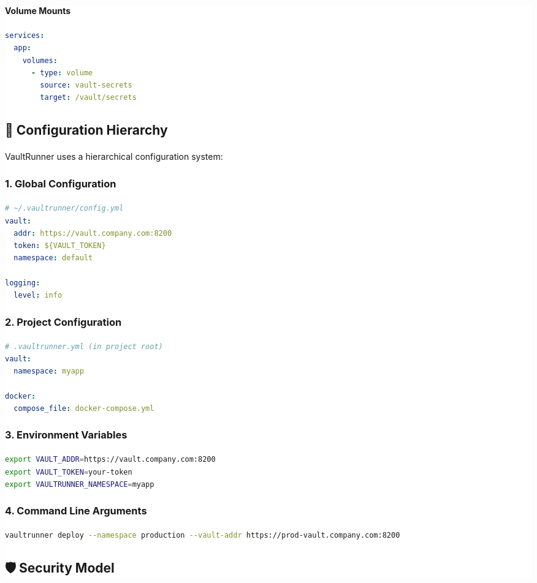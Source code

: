 #### Volume Mounts

```yaml
services:
  app:
    volumes:
      - type: volume
        source: vault-secrets
        target: /vault/secrets
```

## 🔧 Configuration Hierarchy

VaultRunner uses a hierarchical configuration system:

### 1. Global Configuration

```yaml
# ~/.vaultrunner/config.yml
vault:
  addr: https://vault.company.com:8200
  token: ${VAULT_TOKEN}
  namespace: default

logging:
  level: info
```

### 2. Project Configuration

```yaml
# .vaultrunner.yml (in project root)
vault:
  namespace: myapp

docker:
  compose_file: docker-compose.yml
```

### 3. Environment Variables

```bash
export VAULT_ADDR=https://vault.company.com:8200
export VAULT_TOKEN=your-token
export VAULTRUNNER_NAMESPACE=myapp
```

### 4. Command Line Arguments

```bash
vaultrunner deploy --namespace production --vault-addr https://prod-vault.company.com:8200
```

## 🛡️ Security Model
